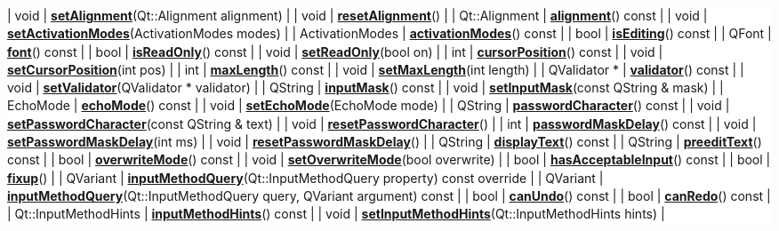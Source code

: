 | void | **[setAlignment](/docs/classes/classQskTextInput/#function-setalignment)**(Qt::Alignment alignment) |
| void | **[resetAlignment](/docs/classes/classQskTextInput/#function-resetalignment)**() |
| Qt::Alignment | **[alignment](/docs/classes/classQskTextInput/#function-alignment)**() const |
| void | **[setActivationModes](/docs/classes/classQskTextInput/#function-setactivationmodes)**(ActivationModes modes) |
| ActivationModes | **[activationModes](/docs/classes/classQskTextInput/#function-activationmodes)**() const |
| bool | **[isEditing](/docs/classes/classQskTextInput/#function-isediting)**() const |
| QFont | **[font](/docs/classes/classQskTextInput/#function-font)**() const |
| bool | **[isReadOnly](/docs/classes/classQskTextInput/#function-isreadonly)**() const |
| void | **[setReadOnly](/docs/classes/classQskTextInput/#function-setreadonly)**(bool on) |
| int | **[cursorPosition](/docs/classes/classQskTextInput/#function-cursorposition)**() const |
| void | **[setCursorPosition](/docs/classes/classQskTextInput/#function-setcursorposition)**(int pos) |
| int | **[maxLength](/docs/classes/classQskTextInput/#function-maxlength)**() const |
| void | **[setMaxLength](/docs/classes/classQskTextInput/#function-setmaxlength)**(int length) |
| QValidator * | **[validator](/docs/classes/classQskTextInput/#function-validator)**() const |
| void | **[setValidator](/docs/classes/classQskTextInput/#function-setvalidator)**(QValidator * validator) |
| QString | **[inputMask](/docs/classes/classQskTextInput/#function-inputmask)**() const |
| void | **[setInputMask](/docs/classes/classQskTextInput/#function-setinputmask)**(const QString & mask) |
| EchoMode | **[echoMode](/docs/classes/classQskTextInput/#function-echomode)**() const |
| void | **[setEchoMode](/docs/classes/classQskTextInput/#function-setechomode)**(EchoMode mode) |
| QString | **[passwordCharacter](/docs/classes/classQskTextInput/#function-passwordcharacter)**() const |
| void | **[setPasswordCharacter](/docs/classes/classQskTextInput/#function-setpasswordcharacter)**(const QString & text) |
| void | **[resetPasswordCharacter](/docs/classes/classQskTextInput/#function-resetpasswordcharacter)**() |
| int | **[passwordMaskDelay](/docs/classes/classQskTextInput/#function-passwordmaskdelay)**() const |
| void | **[setPasswordMaskDelay](/docs/classes/classQskTextInput/#function-setpasswordmaskdelay)**(int ms) |
| void | **[resetPasswordMaskDelay](/docs/classes/classQskTextInput/#function-resetpasswordmaskdelay)**() |
| QString | **[displayText](/docs/classes/classQskTextInput/#function-displaytext)**() const |
| QString | **[preeditText](/docs/classes/classQskTextInput/#function-preedittext)**() const |
| bool | **[overwriteMode](/docs/classes/classQskTextInput/#function-overwritemode)**() const |
| void | **[setOverwriteMode](/docs/classes/classQskTextInput/#function-setoverwritemode)**(bool overwrite) |
| bool | **[hasAcceptableInput](/docs/classes/classQskTextInput/#function-hasacceptableinput)**() const |
| bool | **[fixup](/docs/classes/classQskTextInput/#function-fixup)**() |
| QVariant | **[inputMethodQuery](/docs/classes/classQskTextInput/#function-inputmethodquery)**(Qt::InputMethodQuery property) const override |
| QVariant | **[inputMethodQuery](/docs/classes/classQskTextInput/#function-inputmethodquery)**(Qt::InputMethodQuery query, QVariant argument) const |
| bool | **[canUndo](/docs/classes/classQskTextInput/#function-canundo)**() const |
| bool | **[canRedo](/docs/classes/classQskTextInput/#function-canredo)**() const |
| Qt::InputMethodHints | **[inputMethodHints](/docs/classes/classQskTextInput/#function-inputmethodhints)**() const |
| void | **[setInputMethodHints](/docs/classes/classQskTextInput/#function-setinputmethodhints)**(Qt::InputMethodHints hints) |